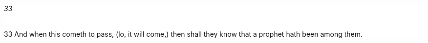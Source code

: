 ###### 33
33 And when this cometh to pass, (lo, it will come,) then shall they know that a prophet hath been among them.
